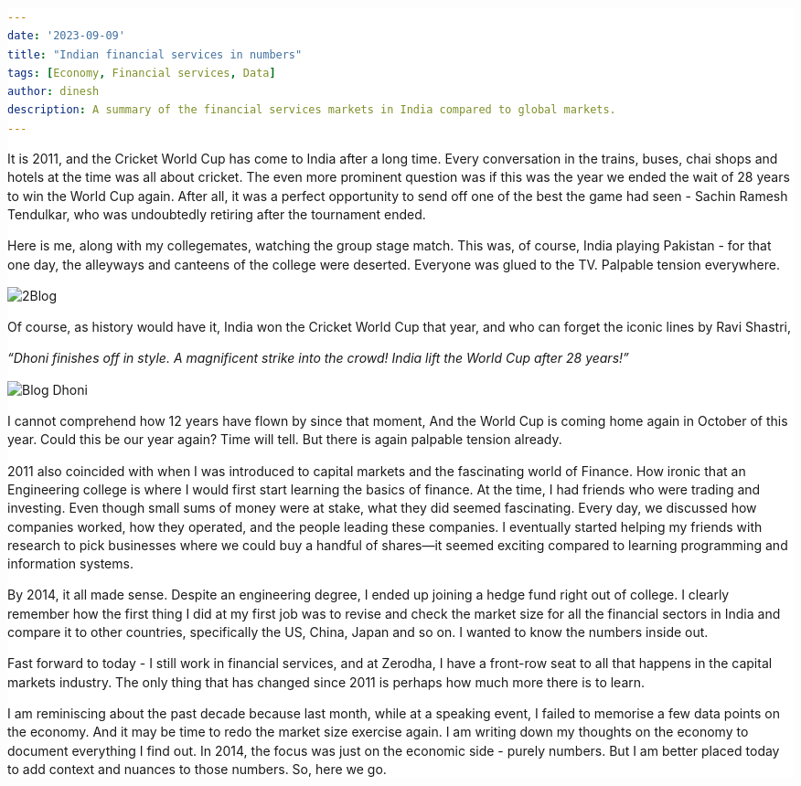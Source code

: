 ```yaml
---
date: '2023-09-09'
title: "Indian financial services in numbers"
tags: [Economy, Financial services, Data]
author: dinesh
description: A summary of the financial services markets in India compared to global markets. 
---
```


It is 2011, and the Cricket World Cup has come to India after a long time. Every conversation in the trains, buses, chai shops and hotels at the time was all about cricket. The even more prominent question was if this was the year we ended the wait of 28 years to win the World Cup again. After all, it was a perfect opportunity to send off one of the best the game had seen - Sachin Ramesh Tendulkar, who was undoubtedly retiring after the tournament ended.

Here is me, along with my collegemates, watching the group stage match. This was, of course, India playing Pakistan - for that one day, the alleyways and canteens of the college were deserted. Everyone was glued to the TV. Palpable tension everywhere.

![2Blog](https://github.com/paidinesh7/dineshpai.in/assets/79692173/03a28f12-8bf4-4abb-9e33-2cbf4a8a2ab1#center)

Of course, as history would have it, India won the Cricket World Cup that year, and who can forget the iconic lines by Ravi Shastri, 

*“Dhoni finishes off in style. A magnificent strike into the crowd! India lift the World Cup after 28 years!”*

![Blog Dhoni](https://github.com/paidinesh7/dineshpai.in/assets/79692173/881d8516-1752-48cc-9cf5-f6f694d7262d#center)

I cannot comprehend how 12 years have flown by since that moment, And the World Cup is coming home again in October of this year. Could this be our year again? Time will tell. But there is again palpable tension already. 

2011 also coincided with when I was introduced to capital markets and the fascinating world of Finance. How ironic that an Engineering college is where I would first start learning the basics of finance. At the time, I had friends who were trading and investing. Even though small sums of money were at stake, what they did seemed fascinating. Every day, we discussed how companies worked, how they operated, and the people leading these companies. I eventually started helping my friends with research to pick businesses where we could buy a handful of shares—it seemed exciting compared to learning programming and information systems. 

By 2014, it all made sense. Despite an engineering degree, I ended up joining a hedge fund right out of college. I clearly remember how the first thing I did at my first job was to revise and check the market size for all the financial sectors in India and compare it to other countries, specifically the US, China, Japan and so on. I wanted to know the numbers inside out.  

Fast forward to today - I still work in financial services, and at Zerodha, I have a front-row seat to all that happens in the capital markets industry. The only thing that has changed since 2011 is perhaps how much more there is to learn.

I am reminiscing about the past decade because last month, while at a speaking event, I failed to memorise a few data points on the economy. And it may be time to redo the market size exercise again. I am writing down my thoughts on the economy to document everything I find out. In 2014, the focus was just on the economic side - purely numbers. But I am better placed today to add context and nuances to those numbers. So, here we go. 
